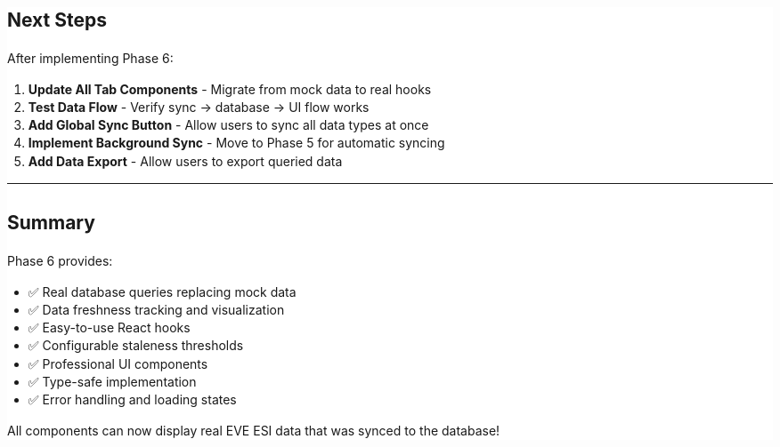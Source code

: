 
## Next Steps

After implementing Phase 6:

1. **Update All Tab Components** - Migrate from mock data to real hooks
2. **Test Data Flow** - Verify sync → database → UI flow works
3. **Add Global Sync Button** - Allow users to sync all data types at once
4. **Implement Background Sync** - Move to Phase 5 for automatic syncing
5. **Add Data Export** - Allow users to export queried data

---

## Summary

Phase 6 provides:
- ✅ Real database queries replacing mock data
- ✅ Data freshness tracking and visualization
- ✅ Easy-to-use React hooks
- ✅ Configurable staleness thresholds
- ✅ Professional UI components
- ✅ Type-safe implementation
- ✅ Error handling and loading states

All components can now display real EVE ESI data that was synced to the database!
